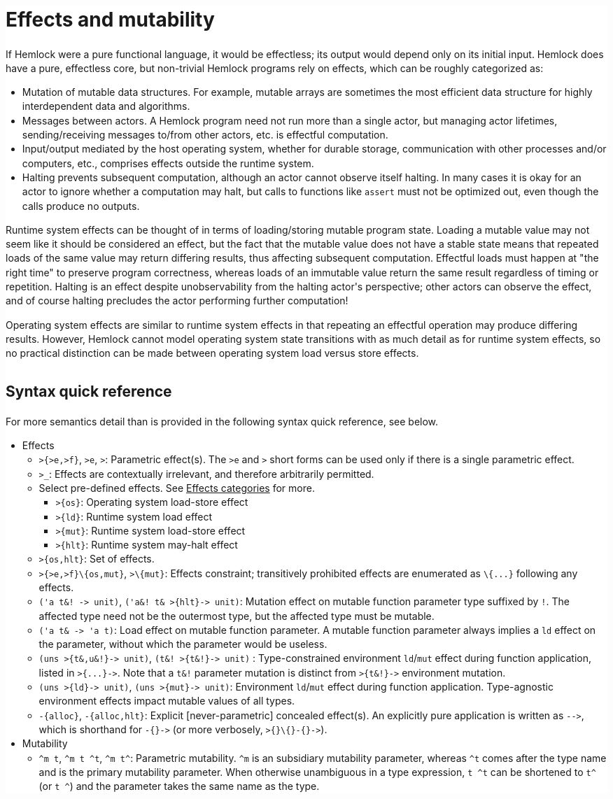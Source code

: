 # Effects and mutability

If Hemlock were a pure functional language, it would be effectless; its output would depend only on
its initial input. Hemlock does have a pure, effectless core, but non-trivial Hemlock programs rely
on effects, which can be roughly categorized as:

- Mutation of mutable data structures. For example, mutable arrays are sometimes the most efficient
  data structure for highly interdependent data and algorithms.
- Messages between actors. A Hemlock program need not run more than a single actor, but managing
  actor lifetimes, sending/receiving messages to/from other actors, etc. is effectful computation.
- Input/output mediated by the host operating system, whether for durable storage, communication
  with other processes and/or computers, etc., comprises effects outside the runtime system.
- Halting prevents subsequent computation, although an actor cannot observe itself halting. In many
  cases it is okay for an actor to ignore whether a computation may halt, but calls to functions
  like `assert` must not be optimized out, even though the calls produce no outputs.

Runtime system effects can be thought of in terms of loading/storing mutable program state. Loading
a mutable value may not seem like it should be considered an effect, but the fact that the mutable
value does not have a stable state means that repeated loads of the same value may return differing
results, thus affecting subsequent computation. Effectful loads must happen at "the right time" to
preserve program correctness, whereas loads of an immutable value return the same result regardless
of timing or repetition. Halting is an effect despite unobservability from the halting actor's
perspective; other actors can observe the effect, and of course halting precludes the actor
performing further computation!

Operating system effects are similar to runtime system effects in that repeating an effectful
operation may produce differing results. However, Hemlock cannot model operating system state
transitions with as much detail as for runtime system effects, so no practical distinction can be
made between operating system load versus store effects.

## Syntax quick reference

For more semantics detail than is provided in the following syntax quick reference, see below.

- Effects
  - `>{>e,>f}`, `>e`, `>`: Parametric effect(s). The `>e` and `>` short forms can be used only if
    there is a single parametric effect.
  - `>_`: Effects are contextually irrelevant, and therefore arbitrarily permitted.
  - Select pre-defined effects. See [Effects categories](#effects-categories) for more.
    + `>{os}`: Operating system load-store effect
    + `>{ld}`: Runtime system load effect
    + `>{mut}`: Runtime system load-store effect
    + `>{hlt}`: Runtime system may-halt effect
  - `>{os,hlt}`: Set of effects.
  - `>{>e,>f}\{os,mut}`, `>\{mut}`: Effects constraint; transitively prohibited effects are
    enumerated as `\{...}` following any effects.
  - `('a t&! -> unit)`, `('a&! t& >{hlt}-> unit)`: Mutation effect on mutable function
    parameter type suffixed by `!`. The affected type need not be the outermost type, but the
    affected type must be mutable.
  - `('a t& -> 'a t)`: Load effect on mutable function parameter. A mutable function parameter
    always implies a `ld` effect on the parameter, without which the parameter would be useless.
  - `(uns >{t&,u&!}-> unit)`, `(t&! >{t&!}-> unit)` : Type-constrained environment `ld`/`mut` effect
    during function application, listed in `>{...}->`. Note that a `t&!` parameter mutation is
    distinct from `>{t&!}->` environment mutation.
  - `(uns >{ld}-> unit)`, `(uns >{mut}-> unit)`: Environment `ld`/`mut` effect during function
    application. Type-agnostic environment effects impact mutable values of all types.
  - `-{alloc}`, `-{alloc,hlt}`: Explicit [never-parametric] concealed effect(s). An explicitly pure
    application is written as `-->`, which is shorthand for `-{}->` (or more verbosely,
    `>{}\{}-{}->`).
- Mutability
  - `^m t`, `^m t ^t`, `^m t^`: Parametric mutability. `^m` is an subsidiary mutability parameter,
    whereas `^t` comes after the type name and is the primary mutability parameter. When otherwise
    unambiguous in a type expression, `t ^t` can be shortened to `t^` (or `t ^`) and the parameter
    takes the same name as the type.